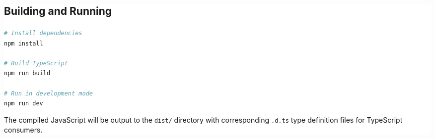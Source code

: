## Building and Running

```bash
# Install dependencies
npm install

# Build TypeScript
npm run build

# Run in development mode
npm run dev
```

The compiled JavaScript will be output to the `dist/` directory with corresponding `.d.ts` type definition files for TypeScript consumers.